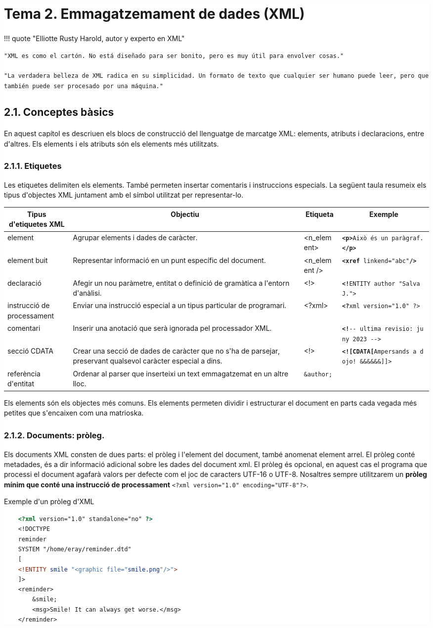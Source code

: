 # Tema 2. Emmagatzemament de dades (XML)

!!! quote "Elliotte Rusty Harold, autor y experto en XML"

    "XML es como el cartón. No está diseñado para ser bonito, pero es muy útil para envolver cosas."
    
    "La verdadera belleza de XML radica en su simplicidad. Un formato de texto que cualquier ser humano puede leer, pero que también puede ser procesado por una máquina."


## 2.1. Conceptes bàsics

En aquest capítol es descriuen els blocs de construcció del llenguatge de marcatge XML: elements, atributs i declaracions, entre d'altres. Els elements i els atributs són els elements més utilitzats.

### 2.1.1. Etiquetes

Les etiquetes delimiten els elements. També permeten insertar comentaris i instruccions especials. La següent taula resumeix els tipus d'objectes XML juntament amb el símbol utilitzat per representar-lo.

| Tipus d'etiquetes XML | Objectiu | Etiqueta | Exemple |
|--------------------------|----------|---------|---------|
| element | Agrupar elements i dades de caràcter. | <n_element> | **`<p>`**`Això és un paràgraf.`**`</p>`** 
| element buit | Representar informació en un punt específic del document. | <n_element /> | **`<xref`**` linkend="abc"`**`/>`** |
| declaració | Afegir un nou paràmetre, entitat o definició de gramàtica a l'entorn d'anàlisi. | <!> | **`<!`**`ENTITY author "Salva J.">` |
| instrucció de processament | Enviar una instrucció especial a un tipus particular de programari. | <?xml> | **`<?`**`xml version="1.0" ?>` |
| comentari | Inserir una anotació que serà ignorada pel processador XML. |  | **`<!`**`-- ultima revisio: juny 2023 -->` |
| secció CDATA | Crear una secció de dades de caràcter que no s'ha de parsejar, preservant qualsevol caràcter especial a dins. | <!> | **`<![CDATA[`**`Ampersands a dojo! &&&&&&]]>` |
| referència d'entitat | Ordenar al parser que inserteixi un text emmagatzemat en un altre lloc. | `&author;` |

Els elements són els objectes més comuns. Els elements permeten dividir i estructurar el document en parts cada vegada més petites que s'encaixen com una matrioska.

### 2.1.2. Documents: pròleg.

Els documents XML consten de dues parts: el pròleg i l'element del document, també anomenat element arrel.
El pròleg conté metadades, és a dir informació adicional sobre les dades del document xml. El pròleg és opcional, en aquest cas el programa que processi el document agafarà valors per defecte com el joc de caracters UTF-16 o UTF-8. Nosaltres sempre utilitzarem un **pròleg mínim que conté una instrucció de processament** ```<?xml version="1.0" encoding="UTF-8"?>```. 

Exemple d'un pròleg d'XML 

```dtd
    <?xml version="1.0" standalone="no" ?> 
    <!DOCTYPE 
    reminder                          
    SYSTEM "/home/eray/reminder.dtd"  
    [ 
    <!ENTITY smile "<graphic file="smile.png"/>"> 
    ]> 
    <reminder> 
        &smile; 
        <msg>Smile! It can always get worse.</msg>
    </reminder> 
```
